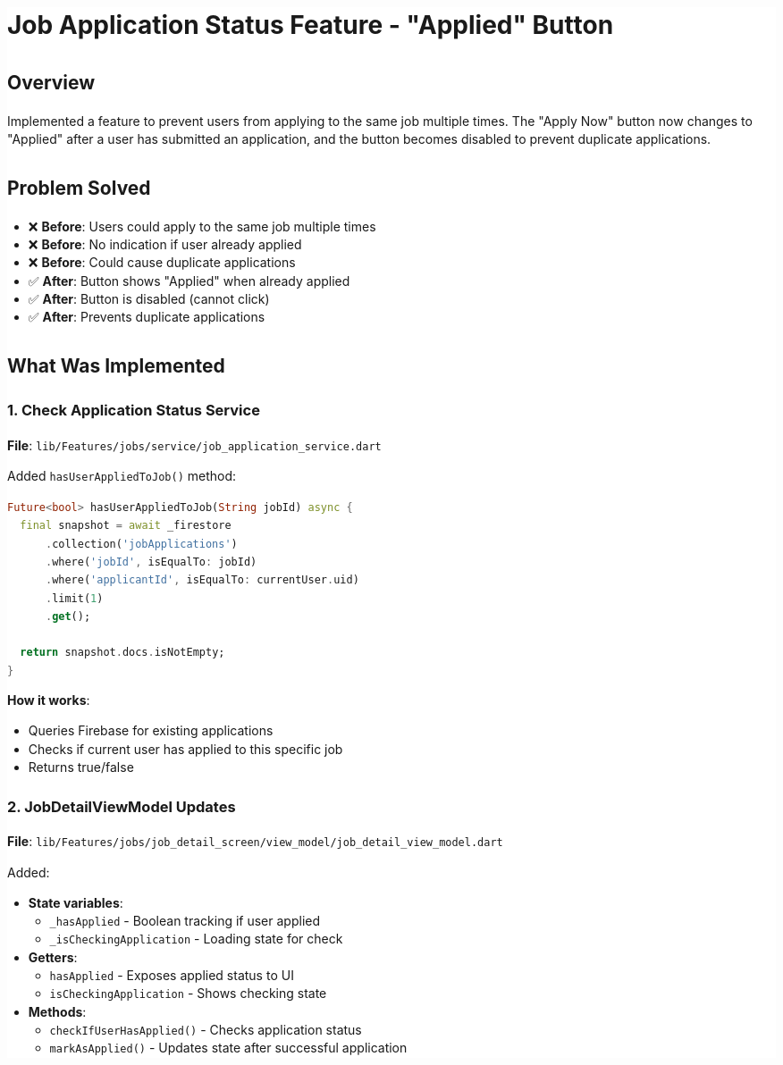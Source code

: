 # Job Application Status Feature - "Applied" Button

## Overview
Implemented a feature to prevent users from applying to the same job multiple times. The "Apply Now" button now changes to "Applied" after a user has submitted an application, and the button becomes disabled to prevent duplicate applications.

## Problem Solved
- ❌ **Before**: Users could apply to the same job multiple times
- ❌ **Before**: No indication if user already applied
- ❌ **Before**: Could cause duplicate applications
- ✅ **After**: Button shows "Applied" when already applied
- ✅ **After**: Button is disabled (cannot click)
- ✅ **After**: Prevents duplicate applications

## What Was Implemented

### 1. Check Application Status Service
**File**: `lib/Features/jobs/service/job_application_service.dart`

Added `hasUserAppliedToJob()` method:
```dart
Future<bool> hasUserAppliedToJob(String jobId) async {
  final snapshot = await _firestore
      .collection('jobApplications')
      .where('jobId', isEqualTo: jobId)
      .where('applicantId', isEqualTo: currentUser.uid)
      .limit(1)
      .get();

  return snapshot.docs.isNotEmpty;
}
```

**How it works**:
- Queries Firebase for existing applications
- Checks if current user has applied to this specific job
- Returns true/false

### 2. JobDetailViewModel Updates
**File**: `lib/Features/jobs/job_detail_screen/view_model/job_detail_view_model.dart`

Added:
- **State variables**:
  - `_hasApplied` - Boolean tracking if user applied
  - `_isCheckingApplication` - Loading state for check
- **Getters**:
  - `hasApplied` - Exposes applied status to UI
  - `isCheckingApplication` - Shows checking state
- **Methods**:
  - `checkIfUserHasApplied()` - Checks application status
  - `markAsApplied()` - Updates state after successful application
